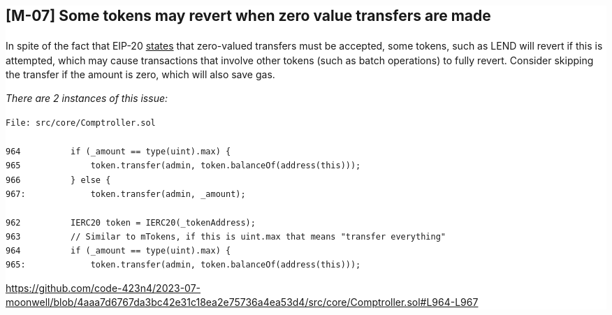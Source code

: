 
## [M-07]  Some tokens may revert when zero value transfers are made
In spite of the fact that EIP-20 [states](https://github.com/ethereum/EIPs/blob/46b9b698815abbfa628cd1097311deee77dd45c5/EIPS/eip-20.md?plain=1#L116) that zero-valued transfers must be accepted, some tokens, such as LEND will revert if this is attempted, which may cause transactions that involve other tokens (such as batch operations) to fully revert. Consider skipping the transfer if the amount is zero, which will also save gas.

*There are 2 instances of this issue:*

```solidity
File: src/core/Comptroller.sol

964          if (_amount == type(uint).max) {
965              token.transfer(admin, token.balanceOf(address(this)));
966          } else {
967:             token.transfer(admin, _amount);

962          IERC20 token = IERC20(_tokenAddress);
963          // Similar to mTokens, if this is uint.max that means "transfer everything"
964          if (_amount == type(uint).max) {
965:             token.transfer(admin, token.balanceOf(address(this)));

```
https://github.com/code-423n4/2023-07-moonwell/blob/4aaa7d6767da3bc42e31c18ea2e75736a4ea53d4/src/core/Comptroller.sol#L964-L967